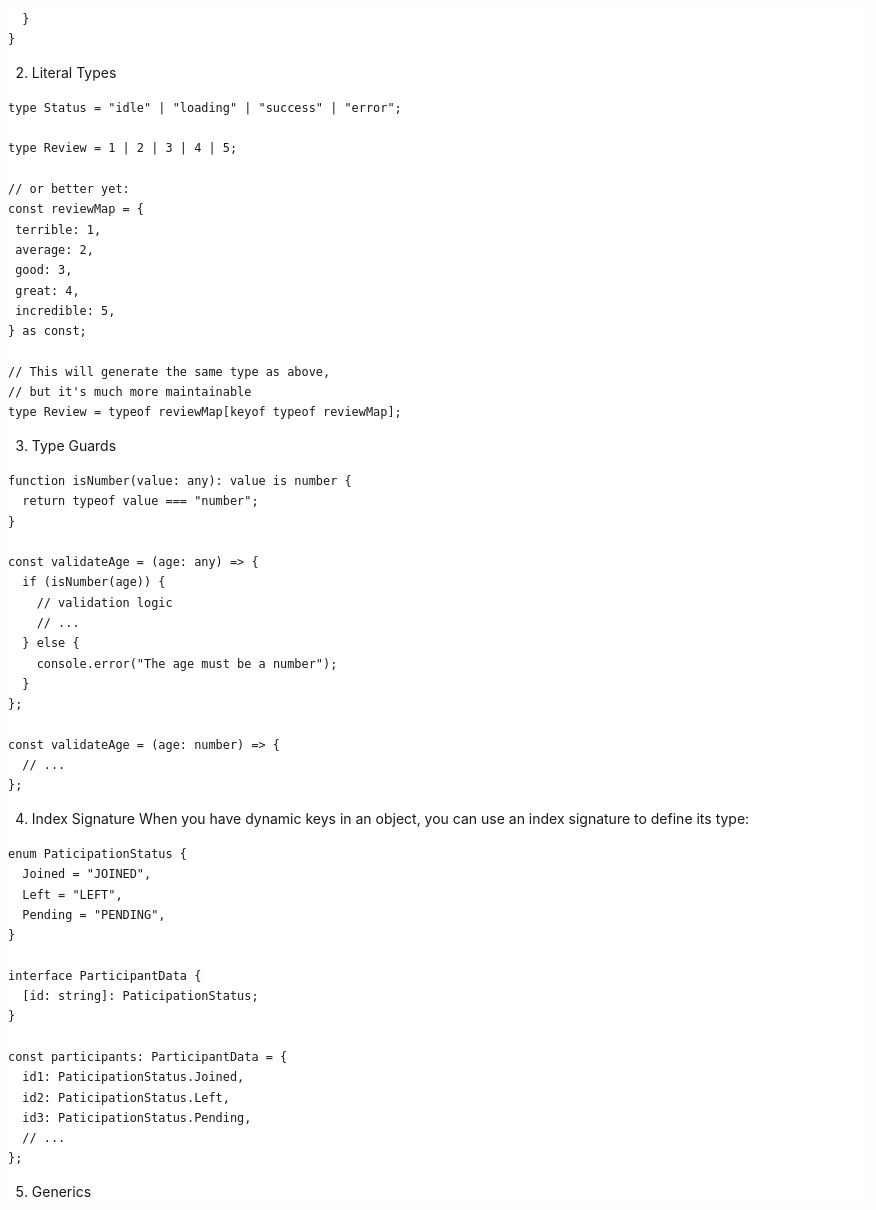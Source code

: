 ```
  }
}
```

2. Literal Types
 ```
type Status = "idle" | "loading" | "success" | "error";

type Review = 1 | 2 | 3 | 4 | 5;

// or better yet:
const reviewMap = {
  terrible: 1,
  average: 2,
  good: 3,
  great: 4,
  incredible: 5,
} as const;

// This will generate the same type as above,
// but it's much more maintainable
type Review = typeof reviewMap[keyof typeof reviewMap];
```
3.  Type Guards
```
function isNumber(value: any): value is number {
  return typeof value === "number";
}

const validateAge = (age: any) => {
  if (isNumber(age)) {
    // validation logic
    // ...
  } else {
    console.error("The age must be a number");
  }
};

const validateAge = (age: number) => {
  // ...
};
```
4. Index Signature
   When you have dynamic keys in an object, you can use an index signature to define its type:
```
enum PaticipationStatus {
  Joined = "JOINED",
  Left = "LEFT",
  Pending = "PENDING",
}

interface ParticipantData {
  [id: string]: PaticipationStatus;
}

const participants: ParticipantData = {
  id1: PaticipationStatus.Joined,
  id2: PaticipationStatus.Left,
  id3: PaticipationStatus.Pending,
  // ...
};
```
5. Generics


[//]: # (https://stackblitz.com/@saksham-malhotra)
[//]: # (https://www.concretepage.com/angular/)
[//]: # (https://www.w3schools.io/file/markdown-table/)
[//]: # (https://www.ganatan.com/tutorials/en)